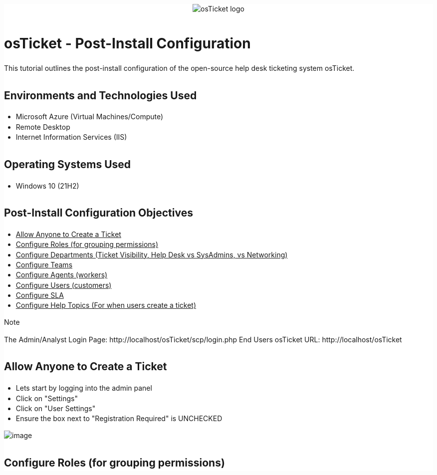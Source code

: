 <p align="center">
<img src="https://i.imgur.com/Clzj7Xs.png" alt="osTicket logo"/>
</p>

<h1>osTicket - Post-Install Configuration</h1>
This tutorial outlines the post-install configuration of the open-source help desk ticketing system osTicket.<br />

<h2>Environments and Technologies Used</h2>

- Microsoft Azure (Virtual Machines/Compute)
- Remote Desktop
- Internet Information Services (IIS)

<h2>Operating Systems Used </h2>

- Windows 10</b> (21H2)

<h2>Post-Install Configuration Objectives</h2>

- [Allow Anyone to Create a Ticket](https://github.com/MatthewThompsonIT/post-install-config/blob/main/README.md#allow-anyone-to-create-a-ticket)
- [Configure Roles (for grouping permissions)](https://github.com/MatthewThompsonIT/post-install-config/blob/main/README.md#configure-roles-for-grouping-permissions)
- [Configure Departments (Ticket Visibility, Help Desk vs SysAdmins, vs Networking)](https://github.com/MatthewThompsonIT/post-install-config/blob/main/README.md#configure-departments-ticket-visibility-help-desk-vs-sysadmins-vs-networking)
- [Configure Teams](https://github.com/MatthewThompsonIT/post-install-config/blob/main/README.md#configure-teams)
- [Configure Agents (workers)](https://github.com/MatthewThompsonIT/post-install-config/blob/main/README.md#configure-agents-workers)
- [Configure Users (customers)](https://github.com/MatthewThompsonIT/post-install-config/blob/main/README.md#configure-users-customers)
- [Configure SLA](https://github.com/MatthewThompsonIT/post-install-config/blob/main/README.md#configure-sla)
- [Configure Help Topics (For when users create a ticket)](https://github.com/MatthewThompsonIT/post-install-config/blob/main/README.md#configure-help-topics-for-when-users-create-a-ticket)

>[!NOTE]
> The Admin/Analyst Login Page: http://localhost/osTicket/scp/login.php 
> End Users osTicket URL: http://localhost/osTicket 

<h2>Allow Anyone to Create a Ticket</h2>

- Lets start by logging into the admin panel
- Click on "Settings"
- Click on "User Settings"
- Ensure the box next to "Registration Required" is UNCHECKED

![image](https://github.com/user-attachments/assets/061ad545-dc57-4d69-93b6-f7a3b0741837)


<h2>Configure Roles (for grouping permissions)</h2>

<p>

